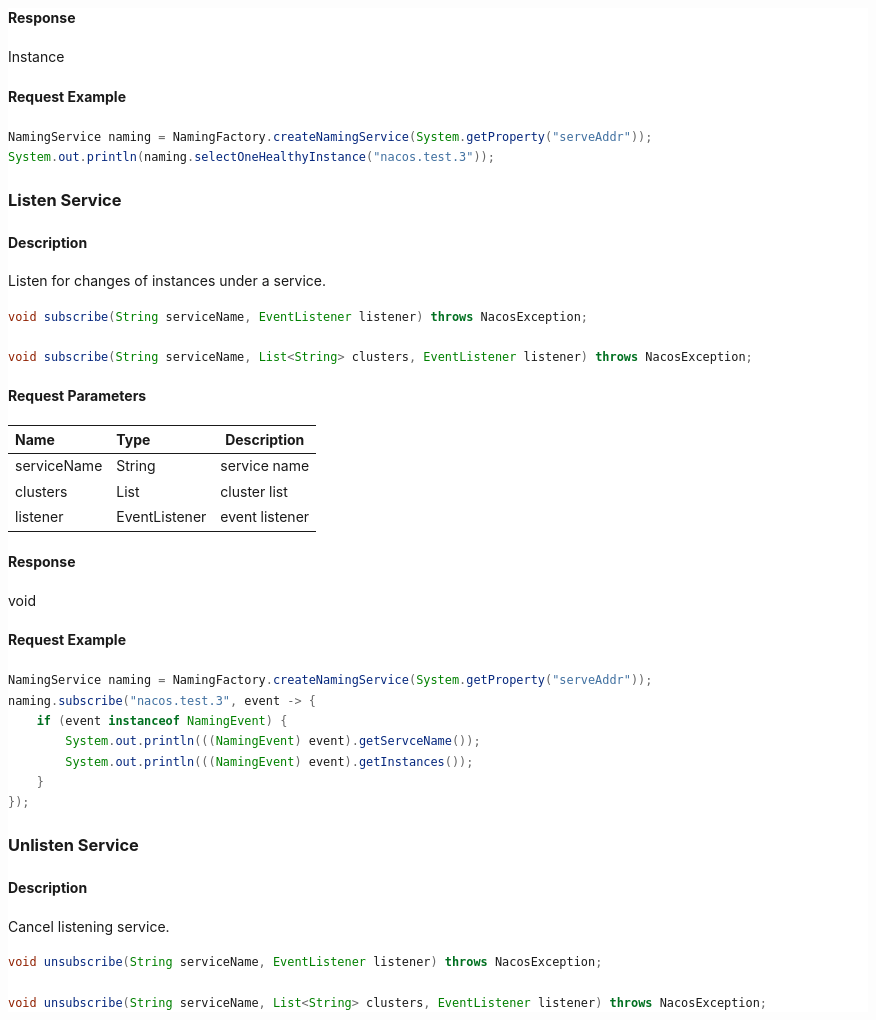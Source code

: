 #### Response
Instance

#### Request Example
```java
NamingService naming = NamingFactory.createNamingService(System.getProperty("serveAddr"));
System.out.println(naming.selectOneHealthyInstance("nacos.test.3"));
```

### Listen Service
#### Description
Listen for changes of instances under a service.
```java
void subscribe(String serviceName, EventListener listener) throws NacosException;

void subscribe(String serviceName, List<String> clusters, EventListener listener) throws NacosException;
```

#### Request Parameters

| Name | Type | Description |
| :--- | :--- | --- |
| serviceName | String | service name |
| clusters | List | cluster list |
| listener | EventListener | event listener |

#### Response
void

#### Request Example
```java
NamingService naming = NamingFactory.createNamingService(System.getProperty("serveAddr"));
naming.subscribe("nacos.test.3", event -> {
    if (event instanceof NamingEvent) {
        System.out.println(((NamingEvent) event).getServceName());
        System.out.println(((NamingEvent) event).getInstances());
    }
});
```

### Unlisten Service
#### Description
Cancel listening service.
```java
void unsubscribe(String serviceName, EventListener listener) throws NacosException;

void unsubscribe(String serviceName, List<String> clusters, EventListener listener) throws NacosException;
```

